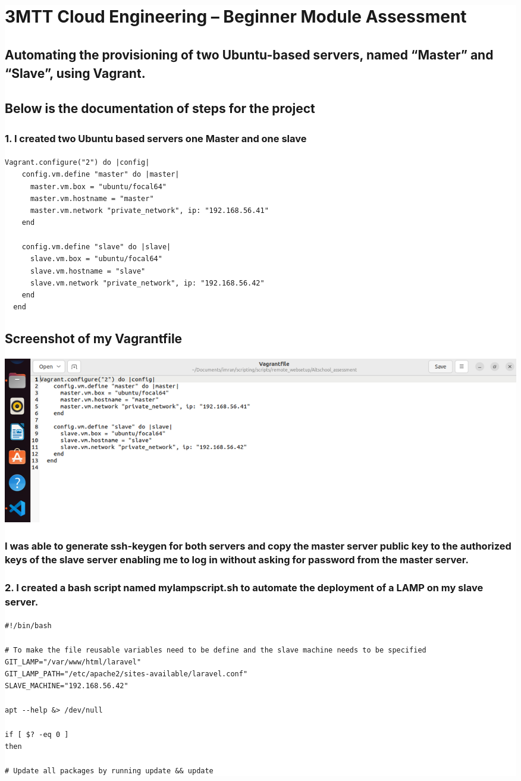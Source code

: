 # 3MTT Cloud Engineering – Beginner Module Assessment
## Automating the provisioning of two Ubuntu-based servers, named “Master” and “Slave”, using Vagrant.
## Below is the documentation of steps for the project 
### 1. I created two Ubuntu based servers one Master and one slave
```
Vagrant.configure("2") do |config|
    config.vm.define "master" do |master|
      master.vm.box = "ubuntu/focal64"
      master.vm.hostname = "master"
      master.vm.network "private_network", ip: "192.168.56.41"
    end
  
    config.vm.define "slave" do |slave|
      slave.vm.box = "ubuntu/focal64"
      slave.vm.hostname = "slave"
      slave.vm.network "private_network", ip: "192.168.56.42"
    end
  end
  ``` 
## Screenshot of my Vagrantfile
![vagrantfile screenshot](vagrantfilescreeshot.png)
### I was able to generate ssh-keygen for both servers and copy the master server public key to the authorized keys of the slave server enabling me to log in without asking for password from the master server.
### 2. I created a bash script named mylampscript.sh to automate the deployment of a LAMP on my slave server.
```
#!/bin/bash

# To make the file reusable variables need to be define and the slave machine needs to be specified
GIT_LAMP="/var/www/html/laravel"
GIT_LAMP_PATH="/etc/apache2/sites-available/laravel.conf"
SLAVE_MACHINE="192.168.56.42"

apt --help &> /dev/null

if [ $? -eq 0 ]
then

# Update all packages by running update && update
```